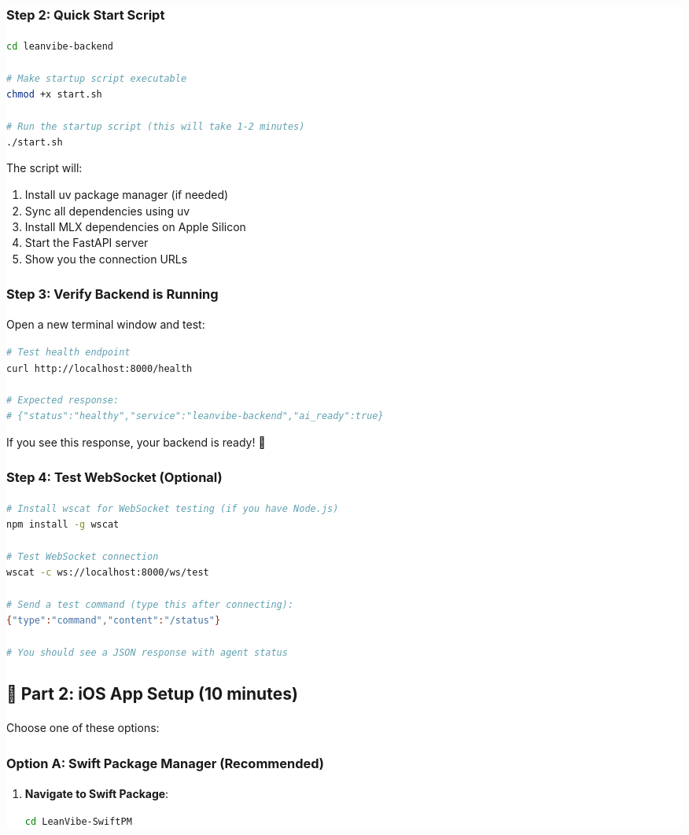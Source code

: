 ### Step 2: Quick Start Script
```bash
cd leanvibe-backend

# Make startup script executable
chmod +x start.sh

# Run the startup script (this will take 1-2 minutes)
./start.sh
```

The script will:
1. Install uv package manager (if needed)
2. Sync all dependencies using uv
3. Install MLX dependencies on Apple Silicon
4. Start the FastAPI server
5. Show you the connection URLs

### Step 3: Verify Backend is Running
Open a new terminal window and test:
```bash
# Test health endpoint
curl http://localhost:8000/health

# Expected response:
# {"status":"healthy","service":"leanvibe-backend","ai_ready":true}
```

If you see this response, your backend is ready! 🎉

### Step 4: Test WebSocket (Optional)
```bash
# Install wscat for WebSocket testing (if you have Node.js)
npm install -g wscat

# Test WebSocket connection
wscat -c ws://localhost:8000/ws/test

# Send a test command (type this after connecting):
{"type":"command","content":"/status"}

# You should see a JSON response with agent status
```

## 📱 Part 2: iOS App Setup (10 minutes)

Choose one of these options:

### Option A: Swift Package Manager (Recommended)

1. **Navigate to Swift Package**:
   ```bash
   cd LeanVibe-SwiftPM
   ```
